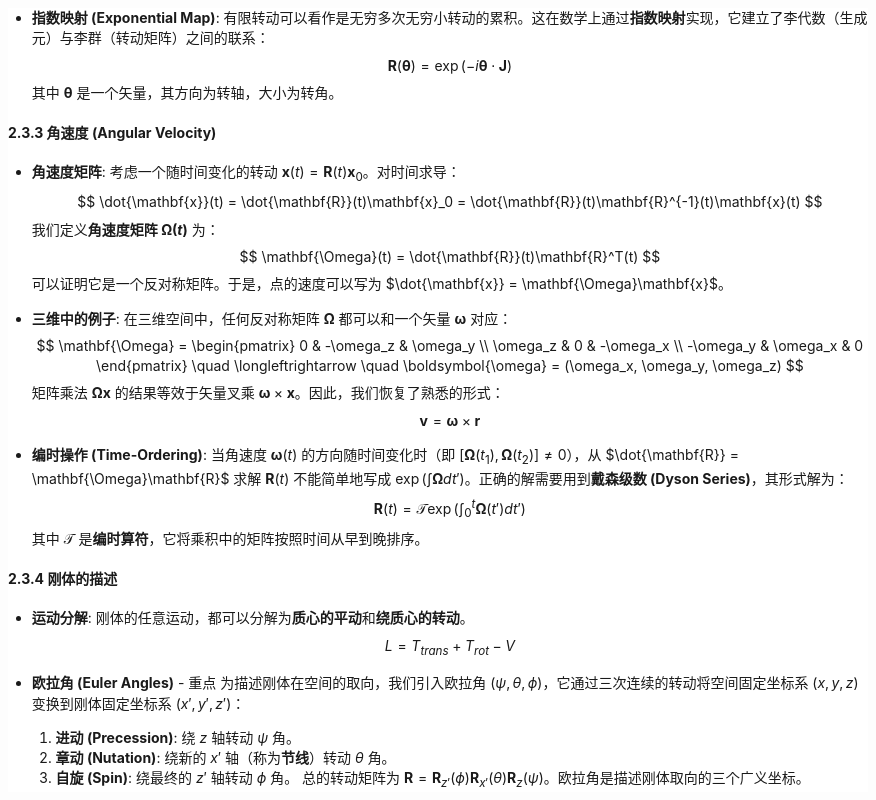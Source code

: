 * **指数映射 (Exponential Map)**:
    有限转动可以看作是无穷多次无穷小转动的累积。这在数学上通过**指数映射**实现，它建立了李代数（生成元）与李群（转动矩阵）之间的联系：
    $$
    \mathbf{R}(\boldsymbol{\theta}) = \exp(-i\boldsymbol{\theta} \cdot \mathbf{J})
    $$
    其中 $\boldsymbol{\theta}$ 是一个矢量，其方向为转轴，大小为转角。

#### **2.3.3 角速度 (Angular Velocity)**

* **角速度矩阵**:
    考虑一个随时间变化的转动 $\mathbf{x}(t) = \mathbf{R}(t)\mathbf{x}_0$。对时间求导：
    $$
    \dot{\mathbf{x}}(t) = \dot{\mathbf{R}}(t)\mathbf{x}_0 = \dot{\mathbf{R}}(t)\mathbf{R}^{-1}(t)\mathbf{x}(t)
    $$
    我们定义**角速度矩阵 $\mathbf{\Omega}(t)$** 为：
    $$
    \mathbf{\Omega}(t) = \dot{\mathbf{R}}(t)\mathbf{R}^T(t)
    $$
    可以证明它是一个反对称矩阵。于是，点的速度可以写为 $\dot{\mathbf{x}} = \mathbf{\Omega}\mathbf{x}$。

* **三维中的例子**:
    在三维空间中，任何反对称矩阵 $\mathbf{\Omega}$ 都可以和一个矢量 $\boldsymbol{\omega}$ 对应：
    $$
    \mathbf{\Omega} = \begin{pmatrix} 0 & -\omega_z & \omega_y \\ \omega_z & 0 & -\omega_x \\ -\omega_y & \omega_x & 0 \end{pmatrix} \quad \longleftrightarrow \quad \boldsymbol{\omega} = (\omega_x, \omega_y, \omega_z)
    $$
    矩阵乘法 $\mathbf{\Omega}\mathbf{x}$ 的结果等效于矢量叉乘 $\boldsymbol{\omega} \times \mathbf{x}$。因此，我们恢复了熟悉的形式：
    $$
    \mathbf{v} = \boldsymbol{\omega} \times \mathbf{r}
    $$

* **编时操作 (Time-Ordering)**:
    当角速度 $\boldsymbol{\omega}(t)$ 的方向随时间变化时（即 $[\mathbf{\Omega}(t_1), \mathbf{\Omega}(t_2)] \neq 0$），从 $\dot{\mathbf{R}} = \mathbf{\Omega}\mathbf{R}$ 求解 $\mathbf{R}(t)$ 不能简单地写成 $\exp(\int \mathbf{\Omega} dt')$。正确的解需要用到**戴森级数 (Dyson Series)**，其形式解为：
    $$
    \mathbf{R}(t) = \mathcal{T} \exp\left(\int_0^t \mathbf{\Omega}(t') dt'\right)
    $$
    其中 $\mathcal{T}$ 是**编时算符**，它将乘积中的矩阵按照时间从早到晚排序。

#### **2.3.4 刚体的描述**

* **运动分解**: 刚体的任意运动，都可以分解为**质心的平动**和**绕质心的转动**。
    $$
    L = T_{trans} + T_{rot} - V
    $$

* **欧拉角 (Euler Angles)** - 重点
    为描述刚体在空间的取向，我们引入欧拉角 $(\psi, \theta, \phi)$，它通过三次连续的转动将空间固定坐标系 $(x,y,z)$ 变换到刚体固定坐标系 $(x',y',z')$：
    1.  **进动 (Precession)**: 绕 $z$ 轴转动 $\psi$ 角。
    2.  **章动 (Nutation)**: 绕新的 $x'$ 轴（称为**节线**）转动 $\theta$ 角。
    3.  **自旋 (Spin)**: 绕最终的 $z'$ 轴转动 $\phi$ 角。
    总的转动矩阵为 $\mathbf{R} = \mathbf{R}_{z'}(\phi)\mathbf{R}_{x'}(\theta)\mathbf{R}_{z}(\psi)$。欧拉角是描述刚体取向的三个广义坐标。
